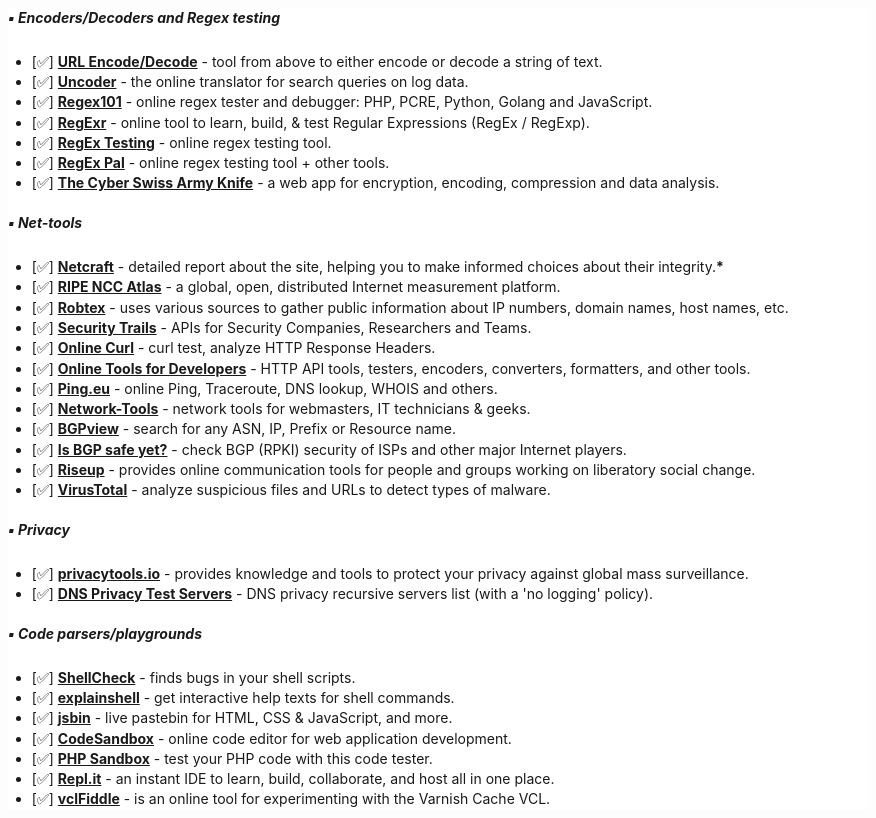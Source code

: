 ##### ▪️ Encoders/Decoders and Regex testing

- [✅] [**URL Encode/Decode**](https://www.url-encode-decode.com/) - tool from above to either encode or decode a string of text.
- [✅] [**Uncoder**](https://uncoder.io/) - the online translator for search queries on log data.
- [✅] [**Regex101**](https://regex101.com/) - online regex tester and debugger: PHP, PCRE, Python, Golang and JavaScript.
- [✅] [**RegExr**](https://regexr.com/) - online tool to learn, build, & test Regular Expressions (RegEx / RegExp).
- [✅] [**RegEx Testing**](https://www.regextester.com/) - online regex testing tool.
- [✅] [**RegEx Pal**](https://www.regexpal.com/) - online regex testing tool + other tools.
- [✅] [**The Cyber Swiss Army Knife**](https://gchq.github.io/CyberChef/) - a web app for encryption, encoding, compression and data analysis.

##### ▪️ Net-tools

- [✅] [**Netcraft**](https://toolbar.netcraft.com/site_report) - detailed report about the site, helping you to make informed choices about their integrity.**\***
- [✅] [**RIPE NCC Atlas**](https://atlas.ripe.net/) - a global, open, distributed Internet measurement platform.
- [✅] [**Robtex**](https://www.robtex.com/) - uses various sources to gather public information about IP numbers, domain names, host names, etc.
- [✅] [**Security Trails**](https://securitytrails.com/) - APIs for Security Companies, Researchers and Teams.
- [✅] [**Online Curl**](https://tools.keycdn.com/curl) - curl test, analyze HTTP Response Headers.
- [✅] [**Online Tools for Developers**](https://extendsclass.com/) - HTTP API tools, testers, encoders, converters, formatters, and other tools.
- [✅] [**Ping.eu**](https://ping.eu/) - online Ping, Traceroute, DNS lookup, WHOIS and others.
- [✅] [**Network-Tools**](https://network-tools.com/) - network tools for webmasters, IT technicians & geeks.
- [✅] [**BGPview**](https://bgpview.io/) - search for any ASN, IP, Prefix or Resource name.
- [✅] [**Is BGP safe yet?**](https://isbgpsafeyet.com/) - check BGP (RPKI) security of ISPs and other major Internet players.
- [✅] [**Riseup**](https://riseup.net/) - provides online communication tools for people and groups working on liberatory social change.
- [✅] [**VirusTotal**](https://www.virustotal.com/gui/home/upload) - analyze suspicious files and URLs to detect types of malware.

##### ▪️ Privacy

- [✅] [**privacytools.io**](https://www.privacytools.io/) - provides knowledge and tools to protect your privacy against global mass surveillance.
- [✅] [**DNS Privacy Test Servers**](https://dnsprivacy.org/wiki/display/DP/DNS+Privacy+Test+Servers) - DNS privacy recursive servers list (with a 'no logging' policy).

##### ▪️ Code parsers/playgrounds

- [✅] [**ShellCheck**](https://www.shellcheck.net/) - finds bugs in your shell scripts.
- [✅] [**explainshell**](https://explainshell.com/) - get interactive help texts for shell commands.
- [✅] [**jsbin**](https://jsbin.com/?html,output) - live pastebin for HTML, CSS & JavaScript, and more.
- [✅] [**CodeSandbox**](https://codesandbox.io/) - online code editor for web application development.
- [✅] [**PHP Sandbox**](http://sandbox.onlinephpfunctions.com/) - test your PHP code with this code tester.
- [✅] [**Repl.it**](https://www.repl.it/) - an instant IDE to learn, build, collaborate, and host all in one place.
- [✅] [**vclFiddle**](http://www.vclfiddle.net/) - is an online tool for experimenting with the Varnish Cache VCL.
